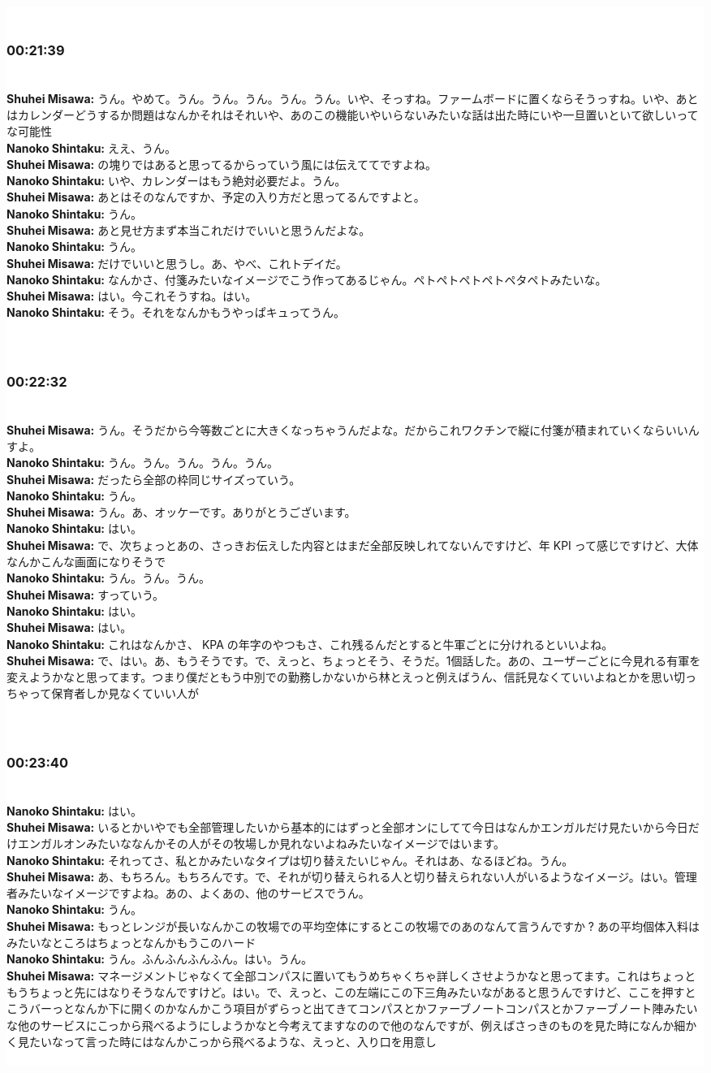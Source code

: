 

### 00:21:39

   
**Shuhei Misawa:** うん。やめて。うん。うん。うん。うん。うん。いや、そっすね。ファームボードに置くならそうっすね。いや、あとはカレンダーどうするか問題はなんかそれはそれいや、あのこの機能いやいらないみたいな話は出た時にいや一旦置いといて欲しいってな可能性  
**Nanoko Shintaku:** ええ、うん。  
**Shuhei Misawa:** の塊りではあると思ってるからっていう風には伝えててですよね。  
**Nanoko Shintaku:** いや、カレンダーはもう絶対必要だよ。うん。  
**Shuhei Misawa:** あとはそのなんですか、予定の入り方だと思ってるんですよと。  
**Nanoko Shintaku:** うん。  
**Shuhei Misawa:** あと見せ方まず本当これだけでいいと思うんだよな。  
**Nanoko Shintaku:** うん。  
**Shuhei Misawa:** だけでいいと思うし。あ、やべ、これトデイだ。  
**Nanoko Shintaku:** なんかさ、付箋みたいなイメージでこう作ってあるじゃん。ペトペトペトペトペタペトみたいな。  
**Shuhei Misawa:** はい。今これそうすね。はい。  
**Nanoko Shintaku:** そう。それをなんかもうやっぱキュってうん。  
   
 

### 00:22:32

   
**Shuhei Misawa:** うん。そうだから今等数ごとに大きくなっちゃうんだよな。だからこれワクチンで縦に付箋が積まれていくならいいんすよ。  
**Nanoko Shintaku:** うん。うん。うん。うん。うん。  
**Shuhei Misawa:** だったら全部の枠同じサイズっていう。  
**Nanoko Shintaku:** うん。  
**Shuhei Misawa:** うん。あ、オッケーです。ありがとうございます。  
**Nanoko Shintaku:** はい。  
**Shuhei Misawa:** で、次ちょっとあの、さっきお伝えした内容とはまだ全部反映しれてないんですけど、年 KPI って感じですけど、大体なんかこんな画面になりそうで  
**Nanoko Shintaku:** うん。うん。うん。  
**Shuhei Misawa:** すっていう。  
**Nanoko Shintaku:** はい。  
**Shuhei Misawa:** はい。  
**Nanoko Shintaku:** これはなんかさ、 KPA の年字のやつもさ、これ残るんだとすると牛軍ごとに分けれるといいよね。  
**Shuhei Misawa:** で、はい。あ、もうそうです。で、えっと、ちょっとそう、そうだ。1個話した。あの、ユーザーごとに今見れる有軍を変えようかなと思ってます。つまり僕だともう中別での勤務しかないから林とえっと例えばうん、信託見なくていいよねとかを思い切っちゃって保育者しか見なくていい人が  
   
 

### 00:23:40

   
**Nanoko Shintaku:** はい。  
**Shuhei Misawa:** いるとかいやでも全部管理したいから基本的にはずっと全部オンにしてて今日はなんかエンガルだけ見たいから今日だけエンガルオンみたいななんかその人がその牧場しか見れないよねみたいなイメージではいます。  
**Nanoko Shintaku:** それってさ、私とかみたいなタイプは切り替えたいじゃん。それはあ、なるほどね。うん。  
**Shuhei Misawa:** あ、もちろん。もちろんです。で、それが切り替えられる人と切り替えられない人がいるようなイメージ。はい。管理者みたいなイメージですよね。あの、よくあの、他のサービスでうん。  
**Nanoko Shintaku:** うん。  
**Shuhei Misawa:** もっとレンジが長いなんかこの牧場での平均空体にするとこの牧場でのあのなんて言うんですか ? あの平均個体入料はみたいなところはちょっとなんかもうこのハード  
**Nanoko Shintaku:** うん。ふんふんふんふん。はい。うん。  
**Shuhei Misawa:** マネージメントじゃなくて全部コンパスに置いてもうめちゃくちゃ詳しくさせようかなと思ってます。これはちょっともうちょっと先にはなりそうなんですけど。はい。で、えっと、この左端にこの下三角みたいながあると思うんですけど、ここを押すとこうバーっとなんか下に開くのかなんかこう項目がずらっと出てきてコンパスとかファーブノートコンパスとかファーブノート陣みたいな他のサービスにこっから飛べるようにしようかなと今考えてますなのので他のなんですが、例えばさっきのものを見た時になんか細かく見たいなって言った時にはなんかこっから飛べるような、えっと、入り口を用意し  
   